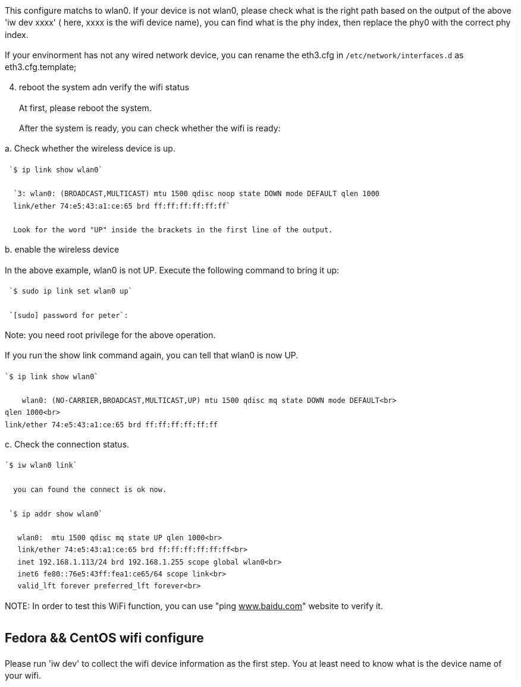  This configure matchs to wlan0. If your device is not wlan0, please check
 what is the right path based on the output of the above 'iw dev xxxx' (
 here, xxxx is the wifi device name), you can find what is the phy index,
 then replace the phy0 with the correct phy index.

 If your envinorment has not any wired network device, you can rename the eth3.cfg in `/etc/network/interfaces.d` as eth3.cfg.template;
    
4. reboot the system adn verify the wifi status

   At first, please reboot the system.

   After the system is ready, you can check whether the wifi is ready:
    
 a.  Check whether the wireless device is up.

     `$ ip link show wlan0`
   
      `3: wlan0: (BROADCAST,MULTICAST) mtu 1500 qdisc noop state DOWN mode DEFAULT qlen 1000
      link/ether 74:e5:43:a1:ce:65 brd ff:ff:ff:ff:ff:ff`
	    
      Look for the word "UP" inside the brackets in the first line of the output.

 b. enable the wireless device

   In the above example, wlan0 is not UP. Execute the following command to bring it up:

     `$ sudo ip link set wlan0 up`

     `[sudo] password for peter`:
     
   Note: you need root privilege for the above operation.

   If you run the show link command again, you can tell that wlan0 is now UP.

	`$ ip link show wlan0`
	 
        wlan0: (NO-CARRIER,BROADCAST,MULTICAST,UP) mtu 1500 qdisc mq state DOWN mode DEFAULT<br>
	qlen 1000<br>
	link/ether 74:e5:43:a1:ce:65 brd ff:ff:ff:ff:ff:ff
      
 c.  Check the connection status.

	`$ iw wlan0 link`
	 
      you can found the connect is ok now.

	 `$ ip addr show wlan0`
	  
	   wlan0:  mtu 1500 qdisc mq state UP qlen 1000<br>
	   link/ether 74:e5:43:a1:ce:65 brd ff:ff:ff:ff:ff:ff<br>
	   inet 192.168.1.113/24 brd 192.168.1.255 scope global wlan0<br>
	   inet6 fe80::76e5:43ff:fea1:ce65/64 scope link<br>
	   valid_lft forever preferred_lft forever<br>
	  
  NOTE: In order to test this WiFi function, you can use "ping www.baidu.com" website to verify it.
   
<h2 id="3">Fedora && CentOS wifi configure</h2>

 Please run 'iw dev' to collect the wifi device information as the first step.
 You at least need to know what is the device name of your wifi.

